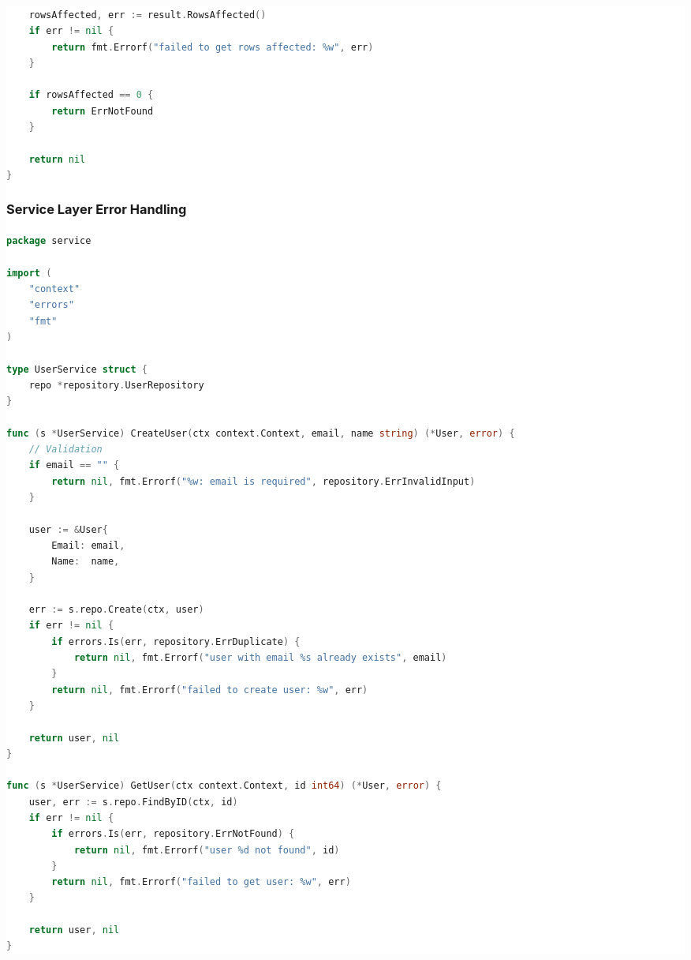 ```go
    rowsAffected, err := result.RowsAffected()
    if err != nil {
        return fmt.Errorf("failed to get rows affected: %w", err)
    }

    if rowsAffected == 0 {
        return ErrNotFound
    }

    return nil
}
```

### Service Layer Error Handling

```go
package service

import (
    "context"
    "errors"
    "fmt"
)

type UserService struct {
    repo *repository.UserRepository
}

func (s *UserService) CreateUser(ctx context.Context, email, name string) (*User, error) {
    // Validation
    if email == "" {
        return nil, fmt.Errorf("%w: email is required", repository.ErrInvalidInput)
    }

    user := &User{
        Email: email,
        Name:  name,
    }

    err := s.repo.Create(ctx, user)
    if err != nil {
        if errors.Is(err, repository.ErrDuplicate) {
            return nil, fmt.Errorf("user with email %s already exists", email)
        }
        return nil, fmt.Errorf("failed to create user: %w", err)
    }

    return user, nil
}

func (s *UserService) GetUser(ctx context.Context, id int64) (*User, error) {
    user, err := s.repo.FindByID(ctx, id)
    if err != nil {
        if errors.Is(err, repository.ErrNotFound) {
            return nil, fmt.Errorf("user %d not found", id)
        }
        return nil, fmt.Errorf("failed to get user: %w", err)
    }

    return user, nil
}
```
